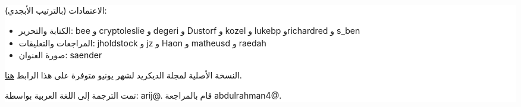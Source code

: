 الاعتمادات (بالترتيب الأبجدي):

* الكتابة والتحرير: bee و cryptoleslie و degeri و Dustorf و kozel و lukebp وrichardred و s\_ben
* المراجعات والتعليقات: jholdstock و jz و Haon و matheusd و raedah
* صورة العنوان: saender

النسخة الأصلية لمجلة الديكريد لشهر يونيو متوفرة على هذا الرابط [هنا](https://xaur.github.io/decred-news/journal/201906.html).

تمت الترجمة إلى اللغة العربية بواسطة: arij@. قام بالمراجعة abdulrahman4@.

</div>
